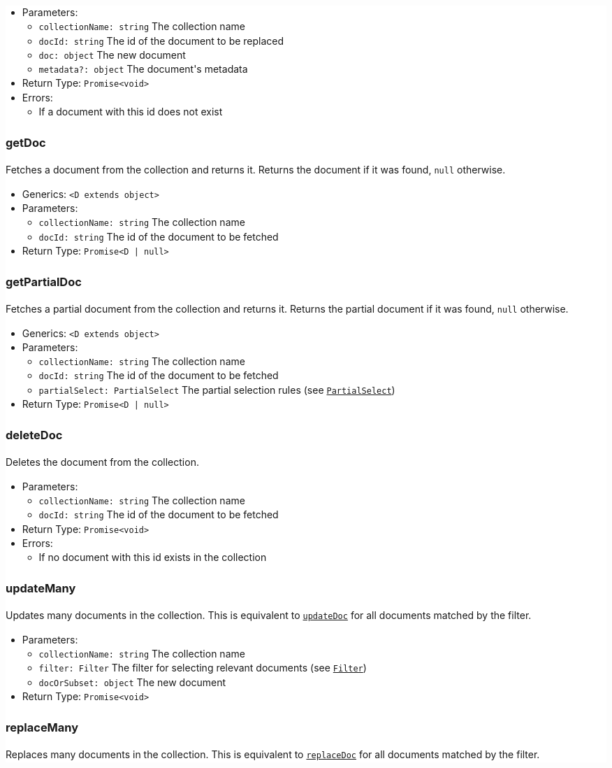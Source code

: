 - Parameters:
  - `collectionName: string` The collection name
  - `docId: string` The id of the document to be replaced
  - `doc: object` The new document
  - `metadata?: object` The document's metadata
- Return Type: `Promise<void>`
- Errors:
  - If a document with this id does not exist

### getDoc
Fetches a document from the collection and returns it.
Returns the document if it was found, `null` otherwise.

- Generics: `<D extends object>`
- Parameters:
  - `collectionName: string` The collection name
  - `docId: string` The id of the document to be fetched
- Return Type: `Promise<D | null>`

### getPartialDoc
Fetches a partial document from the collection and returns it.
Returns the partial document if it was found, `null` otherwise.

- Generics: `<D extends object>`
- Parameters:
  - `collectionName: string` The collection name
  - `docId: string` The id of the document to be fetched
  - `partialSelect: PartialSelect` The partial selection rules (see [`PartialSelect`](#partialselect))
- Return Type: `Promise<D | null>`

### deleteDoc
Deletes the document from the collection.

- Parameters:
  - `collectionName: string` The collection name
  - `docId: string` The id of the document to be fetched
- Return Type: `Promise<void>`
- Errors:
  - If no document with this id exists in the collection

### updateMany
Updates many documents in the collection.
This is equivalent to [`updateDoc`](#updatedoc) for all documents matched by the filter.

- Parameters:
  - `collectionName: string` The collection name
  - `filter: Filter` The filter for selecting relevant documents (see [`Filter`](#filter))
  - `docOrSubset: object` The new document
- Return Type: `Promise<void>`

### replaceMany
Replaces many documents in the collection.
This is equivalent to [`replaceDoc`](#replacedoc) for all documents matched by the filter.
